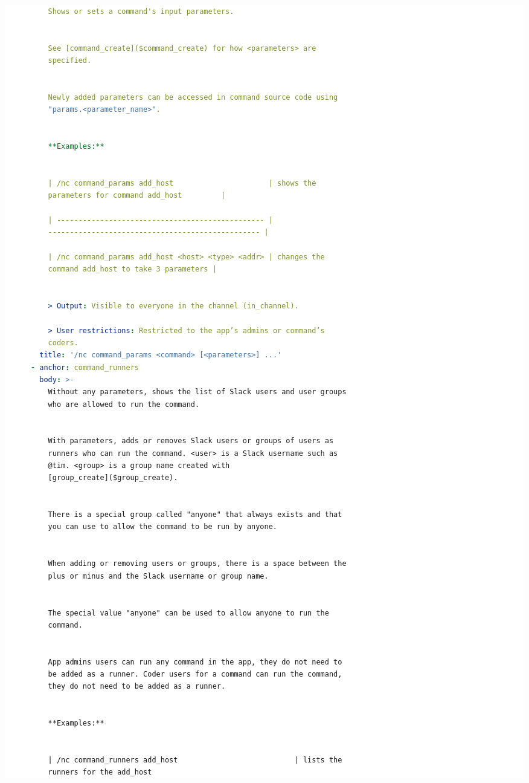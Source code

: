 ```yaml
          Shows or sets a command's input parameters.


          See [command_create]($command_create) for how <parameters> are
          specified.


          Newly added parameters can be accessed in command source code using
          "params.<parameter_name>".


          **Examples:**


          | /nc command_params add_host                      | shows the
          parameters for command add_host         |

          | ------------------------------------------------ |
          ------------------------------------------------- |

          | /nc command_params add_host <host> <type> <addr> | changes the
          command add_host to take 3 parameters |


          > Output: Visible to everyone in the channel (in_channel).

          > User restrictions: Restricted to the app’s admins or command’s
          coders.
        title: '/nc command_params <command> [<parameters>] ...'
      - anchor: command_runners
        body: >-
          Without any parameters, shows the list of Slack users and user groups
          who are allowed to run the command.


          With parameters, adds or removes Slack users or groups of users as
          runners who can run the command. <user> is a Slack username such as
          @tim. <group> is a group name created with
          [group_create]($group_create).


          There is a special group called "anyone" that always exists and that
          you can use to allow the command to be run by anyone.


          When adding or removing users or groups, there is a space between the
          plus or minus and the Slack username or group name.


          The special value "anyone" can be used to allow anyone to run the
          command.


          App admins users can run any command in the app, they do not need to
          be added as a runner. Coder users for a command can run the command,
          they do not need to be added as a runner. 


          **Examples:**


          | /nc command_runners add_host                           | lists the
          runners for the add_host
```